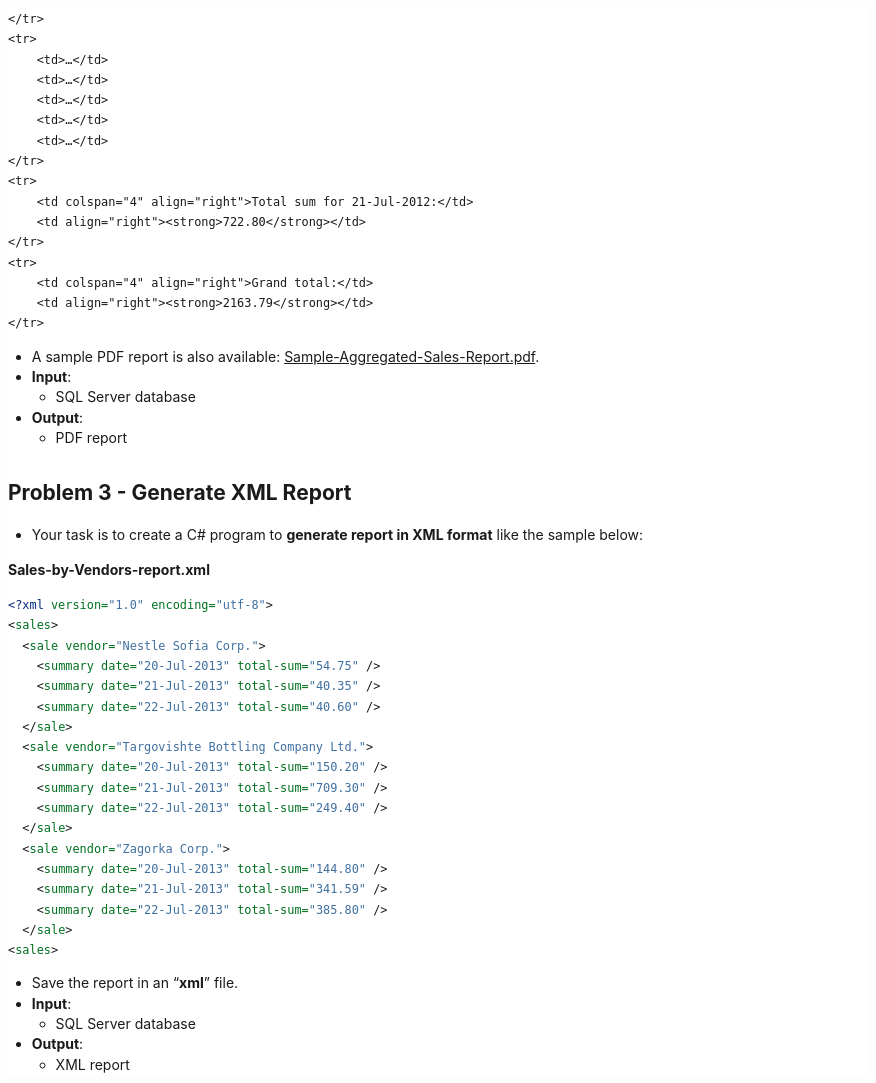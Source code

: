     </tr>
    <tr>
        <td>…</td>
        <td>…</td>
        <td>…</td>
        <td>…</td>
        <td>…</td>
    </tr>
    <tr>
        <td colspan="4" align="right">Total sum for 21-Jul-2012:</td>
        <td align="right"><strong>722.80</strong></td>
    </tr>
    <tr>
        <td colspan="4" align="right">Grand total:</td>
        <td align="right"><strong>2163.79</strong></td>
    </tr>
</table>

* A sample PDF report is also available: [Sample-Aggregated-Sales-Report.pdf](Sample-Aggregated-Sales-Report.pdf).
* **Input**:
  * SQL Server database
* **Output**:
  * PDF report

## Problem 3 - Generate XML Report
* Your task is to create a C# program to **generate report in XML format** like the sample below:

**Sales-by-Vendors-report.xml**
```xml
<?xml version="1.0" encoding="utf-8">
<sales>
  <sale vendor="Nestle Sofia Corp.">
    <summary date="20-Jul-2013" total-sum="54.75" />
    <summary date="21-Jul-2013" total-sum="40.35" />
    <summary date="22-Jul-2013" total-sum="40.60" />
  </sale>
  <sale vendor="Targovishte Bottling Company Ltd.">
    <summary date="20-Jul-2013" total-sum="150.20" />
    <summary date="21-Jul-2013" total-sum="709.30" />
    <summary date="22-Jul-2013" total-sum="249.40" />
  </sale>
  <sale vendor="Zagorka Corp.">
    <summary date="20-Jul-2013" total-sum="144.80" />
    <summary date="21-Jul-2013" total-sum="341.59" />
    <summary date="22-Jul-2013" total-sum="385.80" />
  </sale>
<sales>
```

* Save the report in an “**xml**” file.
* **Input**:
  * SQL Server database
* **Output**:
  * XML report
